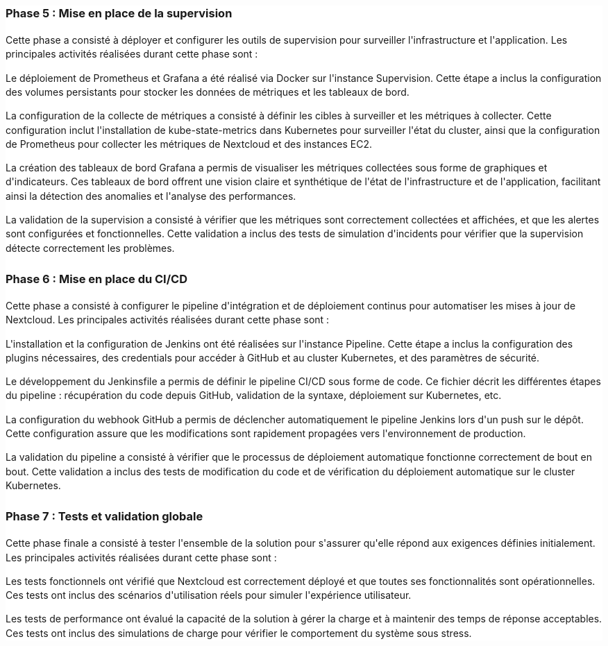 ### Phase 5 : Mise en place de la supervision

Cette phase a consisté à déployer et configurer les outils de supervision pour surveiller l'infrastructure et l'application. Les principales activités réalisées durant cette phase sont :

Le déploiement de Prometheus et Grafana a été réalisé via Docker sur l'instance Supervision. Cette étape a inclus la configuration des volumes persistants pour stocker les données de métriques et les tableaux de bord.

La configuration de la collecte de métriques a consisté à définir les cibles à surveiller et les métriques à collecter. Cette configuration inclut l'installation de kube-state-metrics dans Kubernetes pour surveiller l'état du cluster, ainsi que la configuration de Prometheus pour collecter les métriques de Nextcloud et des instances EC2.

La création des tableaux de bord Grafana a permis de visualiser les métriques collectées sous forme de graphiques et d'indicateurs. Ces tableaux de bord offrent une vision claire et synthétique de l'état de l'infrastructure et de l'application, facilitant ainsi la détection des anomalies et l'analyse des performances.

La validation de la supervision a consisté à vérifier que les métriques sont correctement collectées et affichées, et que les alertes sont configurées et fonctionnelles. Cette validation a inclus des tests de simulation d'incidents pour vérifier que la supervision détecte correctement les problèmes.

### Phase 6 : Mise en place du CI/CD

Cette phase a consisté à configurer le pipeline d'intégration et de déploiement continus pour automatiser les mises à jour de Nextcloud. Les principales activités réalisées durant cette phase sont :

L'installation et la configuration de Jenkins ont été réalisées sur l'instance Pipeline. Cette étape a inclus la configuration des plugins nécessaires, des credentials pour accéder à GitHub et au cluster Kubernetes, et des paramètres de sécurité.

Le développement du Jenkinsfile a permis de définir le pipeline CI/CD sous forme de code. Ce fichier décrit les différentes étapes du pipeline : récupération du code depuis GitHub, validation de la syntaxe, déploiement sur Kubernetes, etc.

La configuration du webhook GitHub a permis de déclencher automatiquement le pipeline Jenkins lors d'un push sur le dépôt. Cette configuration assure que les modifications sont rapidement propagées vers l'environnement de production.

La validation du pipeline a consisté à vérifier que le processus de déploiement automatique fonctionne correctement de bout en bout. Cette validation a inclus des tests de modification du code et de vérification du déploiement automatique sur le cluster Kubernetes.

### Phase 7 : Tests et validation globale

Cette phase finale a consisté à tester l'ensemble de la solution pour s'assurer qu'elle répond aux exigences définies initialement. Les principales activités réalisées durant cette phase sont :

Les tests fonctionnels ont vérifié que Nextcloud est correctement déployé et que toutes ses fonctionnalités sont opérationnelles. Ces tests ont inclus des scénarios d'utilisation réels pour simuler l'expérience utilisateur.

Les tests de performance ont évalué la capacité de la solution à gérer la charge et à maintenir des temps de réponse acceptables. Ces tests ont inclus des simulations de charge pour vérifier le comportement du système sous stress.
